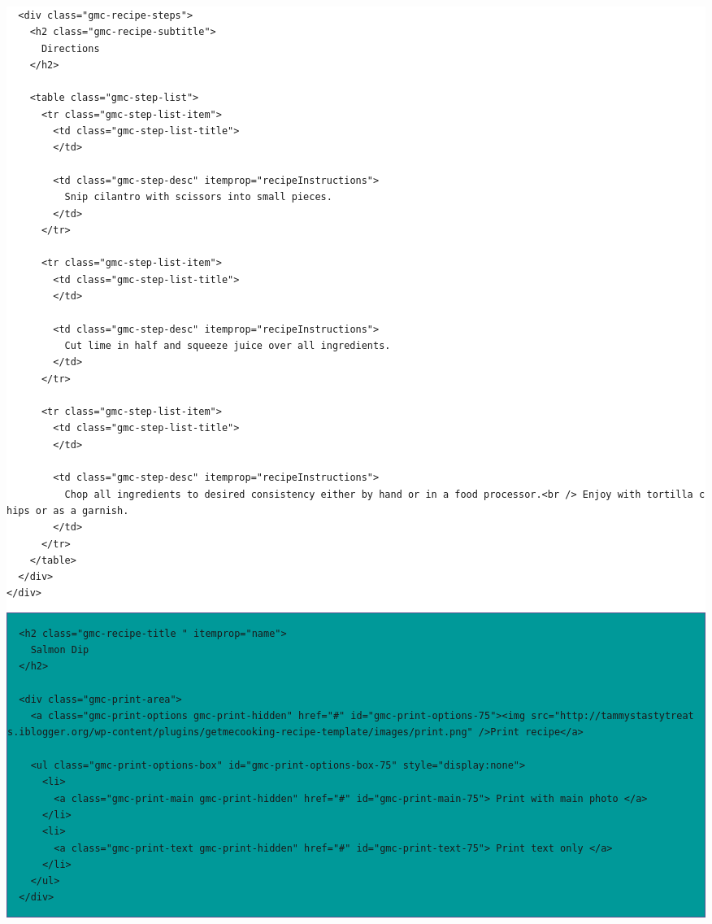       <div class="gmc-recipe-steps">
        <h2 class="gmc-recipe-subtitle">
          Directions
        </h2>
        
        <table class="gmc-step-list">
          <tr class="gmc-step-list-item">
            <td class="gmc-step-list-title">
            </td>
            
            <td class="gmc-step-desc" itemprop="recipeInstructions">
              Snip cilantro with scissors into small pieces.
            </td>
          </tr>
          
          <tr class="gmc-step-list-item">
            <td class="gmc-step-list-title">
            </td>
            
            <td class="gmc-step-desc" itemprop="recipeInstructions">
              Cut lime in half and squeeze juice over all ingredients.
            </td>
          </tr>
          
          <tr class="gmc-step-list-item">
            <td class="gmc-step-list-title">
            </td>
            
            <td class="gmc-step-desc" itemprop="recipeInstructions">
              Chop all ingredients to desired consistency either by hand or in a food processor.<br /> Enjoy with tortilla chips or as a garnish.
            </td>
          </tr>
        </table>
      </div>
    </div>
  </div>
  
  <div id="salmon_dip">
    <div class="gmc-recipe" id="gmc-print-75" itemscope itemtype="http://schema.org/Recipe" style="background-color:#009999; border-color:#58528f;border-style:solid;border-width:thin;">
      <meta property="og:site_name" content="http://tammystastytreats.iblogger.org" />
      
      <h2 class="gmc-recipe-title " itemprop="name">
        Salmon Dip
      </h2>
      
      <div class="gmc-print-area">
        <a class="gmc-print-options gmc-print-hidden" href="#" id="gmc-print-options-75"><img src="http://tammystastytreats.iblogger.org/wp-content/plugins/getmecooking-recipe-template/images/print.png" />Print recipe</a>
        
        <ul class="gmc-print-options-box" id="gmc-print-options-box-75" style="display:none">
          <li>
            <a class="gmc-print-main gmc-print-hidden" href="#" id="gmc-print-main-75"> Print with main photo </a>
          </li>
          <li>
            <a class="gmc-print-text gmc-print-hidden" href="#" id="gmc-print-text-75"> Print text only </a>
          </li>
        </ul>
      </div>
      